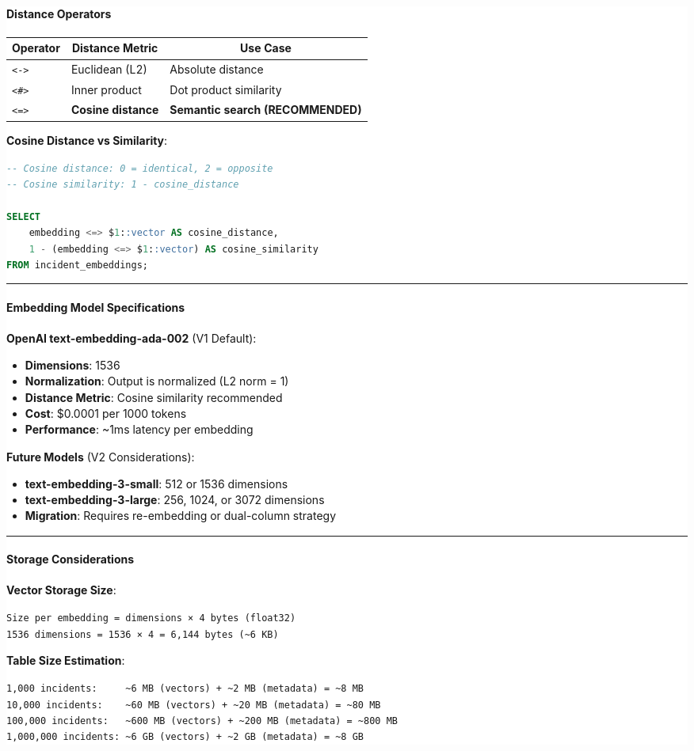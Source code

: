 
#### Distance Operators

| Operator | Distance Metric | Use Case |
|----------|----------------|----------|
| `<->` | Euclidean (L2) | Absolute distance |
| `<#>` | Inner product | Dot product similarity |
| `<=>` | **Cosine distance** | **Semantic search (RECOMMENDED)** |

**Cosine Distance vs Similarity**:
```sql
-- Cosine distance: 0 = identical, 2 = opposite
-- Cosine similarity: 1 - cosine_distance

SELECT
    embedding <=> $1::vector AS cosine_distance,
    1 - (embedding <=> $1::vector) AS cosine_similarity
FROM incident_embeddings;
```

---

#### Embedding Model Specifications

**OpenAI text-embedding-ada-002** (V1 Default):
- **Dimensions**: 1536
- **Normalization**: Output is normalized (L2 norm = 1)
- **Distance Metric**: Cosine similarity recommended
- **Cost**: $0.0001 per 1000 tokens
- **Performance**: ~1ms latency per embedding

**Future Models** (V2 Considerations):
- **text-embedding-3-small**: 512 or 1536 dimensions
- **text-embedding-3-large**: 256, 1024, or 3072 dimensions
- **Migration**: Requires re-embedding or dual-column strategy

---

#### Storage Considerations

**Vector Storage Size**:
```
Size per embedding = dimensions × 4 bytes (float32)
1536 dimensions = 1536 × 4 = 6,144 bytes (~6 KB)
```

**Table Size Estimation**:
```
1,000 incidents:     ~6 MB (vectors) + ~2 MB (metadata) = ~8 MB
10,000 incidents:    ~60 MB (vectors) + ~20 MB (metadata) = ~80 MB
100,000 incidents:   ~600 MB (vectors) + ~200 MB (metadata) = ~800 MB
1,000,000 incidents: ~6 GB (vectors) + ~2 GB (metadata) = ~8 GB
```
